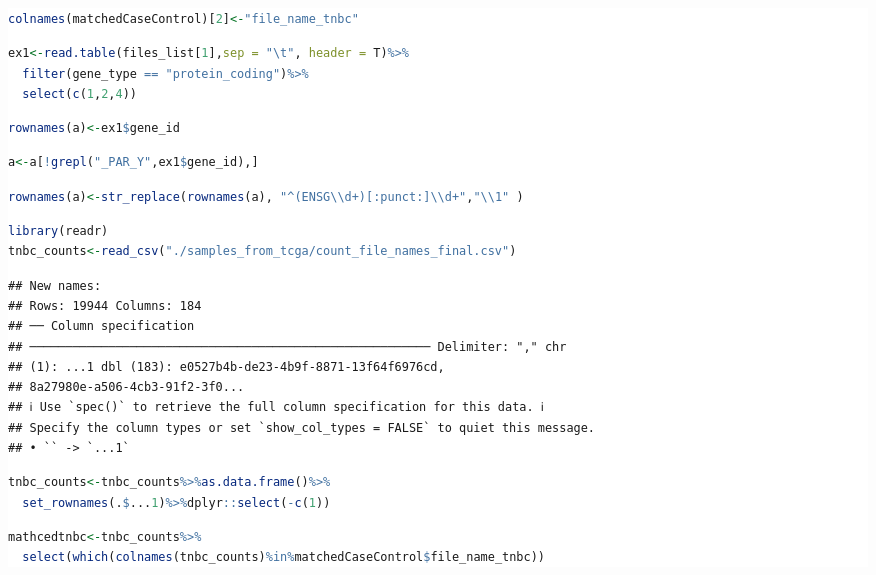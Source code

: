 ``` r
colnames(matchedCaseControl)[2]<-"file_name_tnbc"
```

``` r
ex1<-read.table(files_list[1],sep = "\t", header = T)%>%
  filter(gene_type == "protein_coding")%>%
  select(c(1,2,4))
```

``` r
rownames(a)<-ex1$gene_id
```

``` r
a<-a[!grepl("_PAR_Y",ex1$gene_id),]
```

``` r
rownames(a)<-str_replace(rownames(a), "^(ENSG\\d+)[:punct:]\\d+","\\1" )
```

``` r
library(readr)
tnbc_counts<-read_csv("./samples_from_tcga/count_file_names_final.csv")
```

    ## New names:
    ## Rows: 19944 Columns: 184
    ## ── Column specification
    ## ──────────────────────────────────────────────────────── Delimiter: "," chr
    ## (1): ...1 dbl (183): e0527b4b-de23-4b9f-8871-13f64f6976cd,
    ## 8a27980e-a506-4cb3-91f2-3f0...
    ## ℹ Use `spec()` to retrieve the full column specification for this data. ℹ
    ## Specify the column types or set `show_col_types = FALSE` to quiet this message.
    ## • `` -> `...1`

``` r
tnbc_counts<-tnbc_counts%>%as.data.frame()%>%
  set_rownames(.$...1)%>%dplyr::select(-c(1))
```

``` r
mathcedtnbc<-tnbc_counts%>%
  select(which(colnames(tnbc_counts)%in%matchedCaseControl$file_name_tnbc))
```
